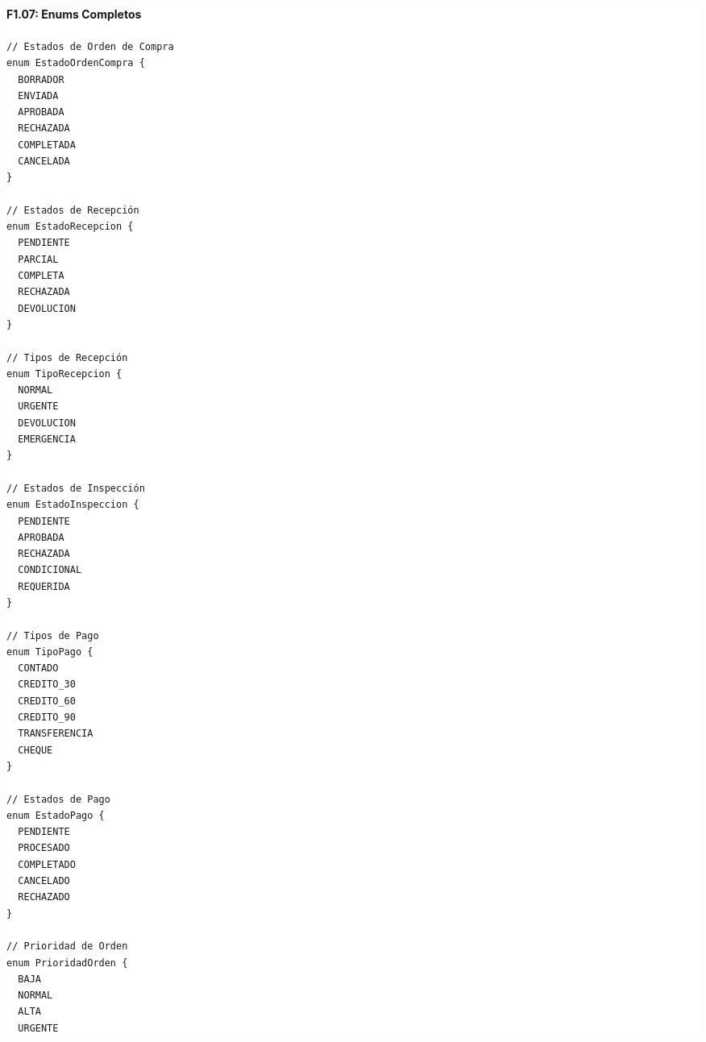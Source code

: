 #### **F1.07: Enums Completos**
```prisma
// Estados de Orden de Compra
enum EstadoOrdenCompra {
  BORRADOR
  ENVIADA
  APROBADA
  RECHAZADA
  COMPLETADA
  CANCELADA
}

// Estados de Recepción
enum EstadoRecepcion {
  PENDIENTE
  PARCIAL
  COMPLETA
  RECHAZADA
  DEVOLUCION
}

// Tipos de Recepción
enum TipoRecepcion {
  NORMAL
  URGENTE
  DEVOLUCION
  EMERGENCIA
}

// Estados de Inspección
enum EstadoInspeccion {
  PENDIENTE
  APROBADA
  RECHAZADA
  CONDICIONAL
  REQUERIDA
}

// Tipos de Pago
enum TipoPago {
  CONTADO
  CREDITO_30
  CREDITO_60
  CREDITO_90
  TRANSFERENCIA
  CHEQUE
}

// Estados de Pago
enum EstadoPago {
  PENDIENTE
  PROCESADO
  COMPLETADO
  CANCELADO
  RECHAZADO
}

// Prioridad de Orden
enum PrioridadOrden {
  BAJA
  NORMAL
  ALTA
  URGENTE
```